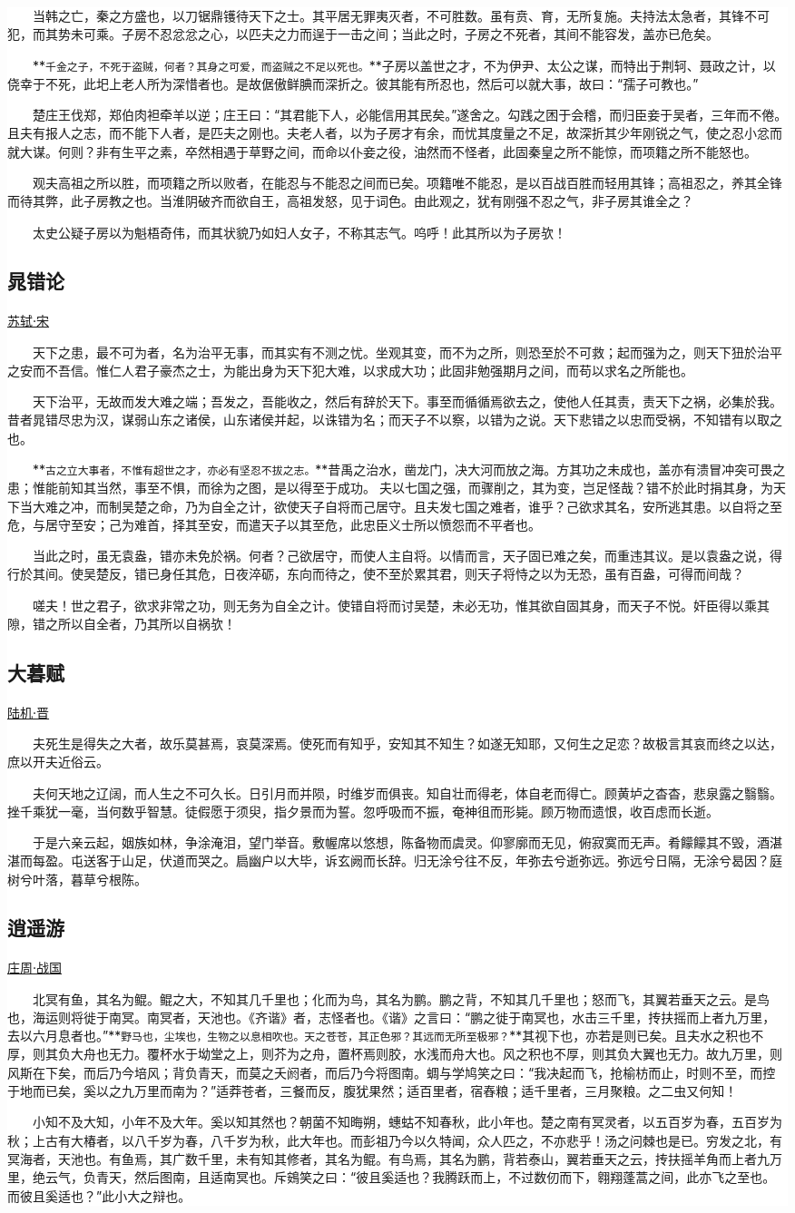 &emsp;&emsp;当韩之亡，秦之方盛也，以刀锯鼎镬待天下之士。其平居无罪夷灭者，不可胜数。虽有贲、育，无所复施。夫持法太急者，其锋不可犯，而其势未可乘。子房不忍忿忿之心，以匹夫之力而逞于一击之间；当此之时，子房之不死者，其间不能容发，盖亦已危矣。

&emsp;&emsp;**`千金之子，不死于盗贼，何者？其身之可爱，而盗贼之不足以死也。`**子房以盖世之才，不为伊尹、太公之谋，而特出于荆轲、聂政之计，以侥幸于不死，此圯上老人所为深惜者也。是故倨傲鲜腆而深折之。彼其能有所忍也，然后可以就大事，故曰：“孺子可教也。”

&emsp;&emsp;楚庄王伐郑，郑伯肉袒牵羊以逆；庄王曰：“其君能下人，必能信用其民矣。”遂舍之。勾践之困于会稽，而归臣妾于吴者，三年而不倦。且夫有报人之志，而不能下人者，是匹夫之刚也。夫老人者，以为子房才有余，而忧其度量之不足，故深折其少年刚锐之气，使之忍小忿而就大谋。何则？非有生平之素，卒然相遇于草野之间，而命以仆妾之役，油然而不怪者，此固秦皇之所不能惊，而项籍之所不能怒也。

&emsp;&emsp;观夫高祖之所以胜，而项籍之所以败者，在能忍与不能忍之间而已矣。项籍唯不能忍，是以百战百胜而轻用其锋；高祖忍之，养其全锋而待其弊，此子房教之也。当淮阴破齐而欲自王，高祖发怒，见于词色。由此观之，犹有刚强不忍之气，非子房其谁全之？

&emsp;&emsp;太史公疑子房以为魁梧奇伟，而其状貌乃如妇人女子，不称其志气。呜呼！此其所以为子房欤！

## 晁错论

[苏轼·宋](./cengriyuezhijihe)

&emsp;&emsp;天下之患，最不可为者，名为治平无事，而其实有不测之忧。坐观其变，而不为之所，则恐至於不可救；起而强为之，则天下狃於治平之安而不吾信。惟仁人君子豪杰之士，为能出身为天下犯大难，以求成大功；此固非勉强期月之间，而苟以求名之所能也。

&emsp;&emsp;天下治平，无故而发大难之端；吾发之，吾能收之，然后有辞於天下。事至而循循焉欲去之，使他人任其责，责天下之祸，必集於我。
昔者晁错尽忠为汉，谋弱山东之诸侯，山东诸侯并起，以诛错为名；而天子不以察，以错为之说。天下悲错之以忠而受祸，不知错有以取之也。

&emsp;&emsp;**`古之立大事者，不惟有超世之才，亦必有坚忍不拔之志。`**昔禹之治水，凿龙门，决大河而放之海。方其功之未成也，盖亦有溃冒冲突可畏之患；惟能前知其当然，事至不惧，而徐为之图，是以得至于成功。
夫以七国之强，而骤削之，其为变，岂足怪哉？错不於此时捐其身，为天下当大难之冲，而制吴楚之命，乃为自全之计，欲使天子自将而己居守。且夫发七国之难者，谁乎？己欲求其名，安所逃其患。以自将之至危，与居守至安；己为难首，择其至安，而遣天子以其至危，此忠臣义士所以愤怨而不平者也。

&emsp;&emsp;当此之时，虽无袁盎，错亦未免於祸。何者？己欲居守，而使人主自将。以情而言，天子固已难之矣，而重违其议。是以袁盎之说，得行於其间。使吴楚反，错已身任其危，日夜淬砺，东向而待之，使不至於累其君，则天子将恃之以为无恐，虽有百盎，可得而间哉？

&emsp;&emsp;嗟夫！世之君子，欲求非常之功，则无务为自全之计。使错自将而讨吴楚，未必无功，惟其欲自固其身，而天子不悦。奸臣得以乘其隙，错之所以自全者，乃其所以自祸欤！

## 大暮赋

[陆机·晋](./cengriyuezhijihe)

&emsp;&emsp;夫死生是得失之大者，故乐莫甚焉，哀莫深焉。使死而有知乎，安知其不知生？如遂无知耶，又何生之足恋？故极言其哀而终之以达，庶以开夫近俗云。

&emsp;&emsp;夫何天地之辽阔，而人生之不可久长。日引月而并陨，时维岁而俱丧。知自壮而得老，体自老而得亡。顾黄垆之杳杳，悲泉露之翳翳。挫千乘犹一毫，当何数乎智慧。徒假愿于须臾，指夕景而为誓。忽呼吸而不振，奄神徂而形毙。顾万物而遗恨，收百虑而长逝。

&emsp;&emsp;于是六亲云起，姻族如林，争涂淹泪，望门举音。敷幄席以悠想，陈备物而虞灵。仰寥廓而无见，俯寂寞而无声。肴饛饛其不毁，酒湛湛而每盈。屯送客于山足，伏道而哭之。扃幽户以大毕，诉玄阙而长辞。归无涂兮往不反，年弥去兮逝弥远。弥远兮日隔，无涂兮曷因？庭树兮叶落，暮草兮根陈。


## 逍遥游

[庄周·战国](./cengriyuezhijihe)

&emsp;&emsp;北冥有鱼，其名为鲲。鲲之大，不知其几千里也；化而为鸟，其名为鹏。鹏之背，不知其几千里也；怒而飞，其翼若垂天之云。是鸟也，海运则将徙于南冥。南冥者，天池也。《齐谐》者，志怪者也。《谐》之言曰：“鹏之徙于南冥也，水击三千里，抟扶摇而上者九万里，去以六月息者也。”**`野马也，尘埃也，生物之以息相吹也。天之苍苍，其正色邪？其远而无所至极邪？`**其视下也，亦若是则已矣。且夫水之积也不厚，则其负大舟也无力。覆杯水于坳堂之上，则芥为之舟，置杯焉则胶，水浅而舟大也。风之积也不厚，则其负大翼也无力。故九万里，则风斯在下矣，而后乃今培风；背负青天，而莫之夭阏者，而后乃今将图南。蜩与学鸠笑之曰：“我决起而飞，抢榆枋而止，时则不至，而控于地而已矣，奚以之九万里而南为？”适莽苍者，三餐而反，腹犹果然；适百里者，宿舂粮；适千里者，三月聚粮。之二虫又何知！

&emsp;&emsp;小知不及大知，小年不及大年。奚以知其然也？朝菌不知晦朔，蟪蛄不知春秋，此小年也。楚之南有冥灵者，以五百岁为春，五百岁为秋；上古有大椿者，以八千岁为春，八千岁为秋，此大年也。而彭祖乃今以久特闻，众人匹之，不亦悲乎！汤之问棘也是已。穷发之北，有冥海者，天池也。有鱼焉，其广数千里，未有知其修者，其名为鲲。有鸟焉，其名为鹏，背若泰山，翼若垂天之云，抟扶摇羊角而上者九万里，绝云气，负青天，然后图南，且适南冥也。斥鴳笑之曰：“彼且奚适也？我腾跃而上，不过数仞而下，翱翔蓬蒿之间，此亦飞之至也。而彼且奚适也？”此小大之辩也。
